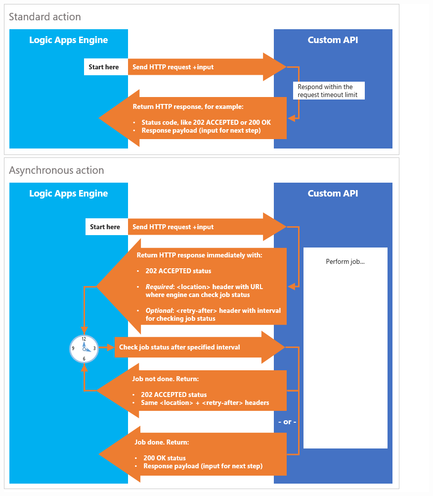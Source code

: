 ![Standard Action](images/standard-action.png)
![Custom API Async Action Pattern](images/custom-api-async-action-pattern.png)